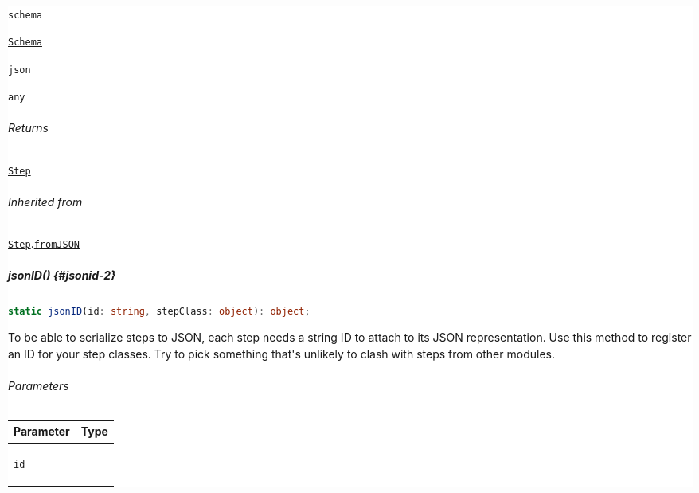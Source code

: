 `schema`

</td>
<td>

[`Schema`](model.md#schema-3)

</td>
</tr>
<tr>
<td>

`json`

</td>
<td>

`any`

</td>
</tr>
</tbody>
</table>

###### Returns

[`Step`](#step)



###### Inherited from

[`Step`](#step).[`fromJSON`](#fromjson-16)

##### jsonID() {#jsonid-2}

```ts
static jsonID(id: string, stepClass: object): object;
```

To be able to serialize steps to JSON, each step needs a string
ID to attach to its JSON representation. Use this method to
register an ID for your step classes. Try to pick something
that's unlikely to clash with steps from other modules.

###### Parameters

<table>
<thead>
<tr>
<th>Parameter</th>
<th>Type</th>
</tr>
</thead>
<tbody>
<tr>
<td>

`id`
